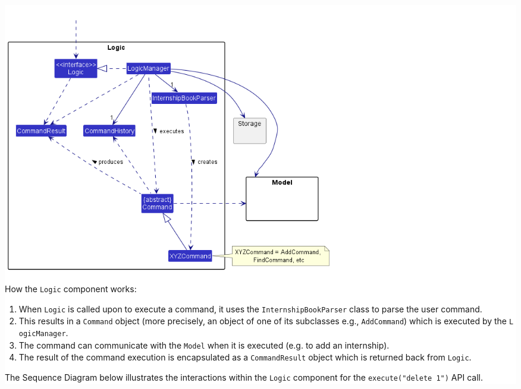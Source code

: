 <img src="images/LogicClassDiagram.png" width="550"/>

How the `Logic` component works:
1. When `Logic` is called upon to execute a command, it uses the `InternshipBookParser` class to parse the user command.
1. This results in a `Command` object (more precisely, an object of one of its subclasses e.g., `AddCommand`) which is executed by the `LogicManager`.
1. The command can communicate with the `Model` when it is executed (e.g. to add an internship).
1. The result of the command execution is encapsulated as a `CommandResult` object which is returned back from `Logic`.

The Sequence Diagram below illustrates the interactions within the `Logic` component for the `execute("delete 1")` API call.
